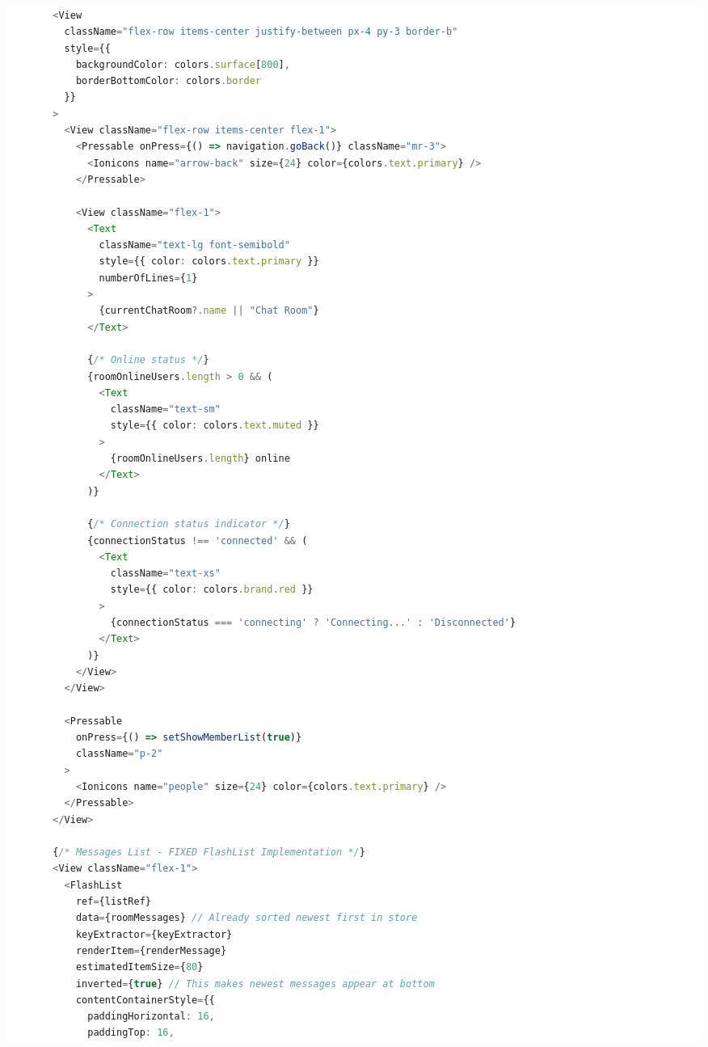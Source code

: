 ```typescript
        <View
          className="flex-row items-center justify-between px-4 py-3 border-b"
          style={{
            backgroundColor: colors.surface[800],
            borderBottomColor: colors.border
          }}
        >
          <View className="flex-row items-center flex-1">
            <Pressable onPress={() => navigation.goBack()} className="mr-3">
              <Ionicons name="arrow-back" size={24} color={colors.text.primary} />
            </Pressable>

            <View className="flex-1">
              <Text
                className="text-lg font-semibold"
                style={{ color: colors.text.primary }}
                numberOfLines={1}
              >
                {currentChatRoom?.name || "Chat Room"}
              </Text>

              {/* Online status */}
              {roomOnlineUsers.length > 0 && (
                <Text
                  className="text-sm"
                  style={{ color: colors.text.muted }}
                >
                  {roomOnlineUsers.length} online
                </Text>
              )}

              {/* Connection status indicator */}
              {connectionStatus !== 'connected' && (
                <Text
                  className="text-xs"
                  style={{ color: colors.brand.red }}
                >
                  {connectionStatus === 'connecting' ? 'Connecting...' : 'Disconnected'}
                </Text>
              )}
            </View>
          </View>

          <Pressable
            onPress={() => setShowMemberList(true)}
            className="p-2"
          >
            <Ionicons name="people" size={24} color={colors.text.primary} />
          </Pressable>
        </View>

        {/* Messages List - FIXED FlashList Implementation */}
        <View className="flex-1">
          <FlashList
            ref={listRef}
            data={roomMessages} // Already sorted newest first in store
            keyExtractor={keyExtractor}
            renderItem={renderMessage}
            estimatedItemSize={80}
            inverted={true} // This makes newest messages appear at bottom
            contentContainerStyle={{
              paddingHorizontal: 16,
              paddingTop: 16,
```